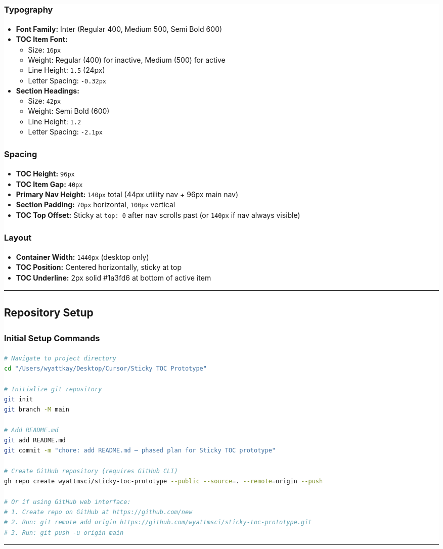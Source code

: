 ### Typography
- **Font Family:** Inter (Regular 400, Medium 500, Semi Bold 600)
- **TOC Item Font:** 
  - Size: `16px`
  - Weight: Regular (400) for inactive, Medium (500) for active
  - Line Height: `1.5` (24px)
  - Letter Spacing: `-0.32px`
- **Section Headings:** 
  - Size: `42px`
  - Weight: Semi Bold (600)
  - Line Height: `1.2`
  - Letter Spacing: `-2.1px`

### Spacing
- **TOC Height:** `96px`
- **TOC Item Gap:** `40px`
- **Primary Nav Height:** `140px` total (44px utility nav + 96px main nav)
- **Section Padding:** `70px` horizontal, `100px` vertical
- **TOC Top Offset:** Sticky at `top: 0` after nav scrolls past (or `140px` if nav always visible)

### Layout
- **Container Width:** `1440px` (desktop only)
- **TOC Position:** Centered horizontally, sticky at top
- **TOC Underline:** 2px solid #1a3fd6 at bottom of active item

---

## Repository Setup

### Initial Setup Commands

```bash
# Navigate to project directory
cd "/Users/wyattkay/Desktop/Cursor/Sticky TOC Prototype"

# Initialize git repository
git init
git branch -M main

# Add README.md
git add README.md
git commit -m "chore: add README.md — phased plan for Sticky TOC prototype"

# Create GitHub repository (requires GitHub CLI)
gh repo create wyattmsci/sticky-toc-prototype --public --source=. --remote=origin --push

# Or if using GitHub web interface:
# 1. Create repo on GitHub at https://github.com/new
# 2. Run: git remote add origin https://github.com/wyattmsci/sticky-toc-prototype.git
# 3. Run: git push -u origin main
```

---